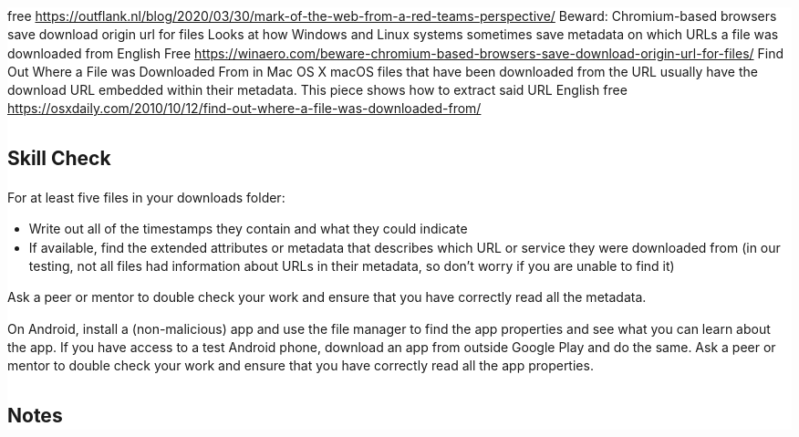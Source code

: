    <td>free
   </td>
   <td><a href="https://outflank.nl/blog/2020/03/30/mark-of-the-web-from-a-red-teams-perspective/">https://outflank.nl/blog/2020/03/30/mark-of-the-web-from-a-red-teams-perspective/</a> 
   </td>
  </tr>
  <tr>
   <td>Beward: Chromium-based browsers save download origin url for files
   </td>
   <td>Looks at how Windows and Linux systems sometimes save metadata on which URLs a file was downloaded from
   </td>
   <td>English
   </td>
   <td>Free
   </td>
   <td><a href="https://winaero.com/beware-chromium-based-browsers-save-download-origin-url-for-files/">https://winaero.com/beware-chromium-based-browsers-save-download-origin-url-for-files/</a> 
   </td>
  </tr>
  <tr>
   <td>Find Out Where a File was Downloaded From in Mac OS X
   </td>
   <td>macOS files that have been downloaded from the URL usually have the download URL embedded within their metadata. This piece shows how to extract said URL
   </td>
   <td>English
   </td>
   <td>free
   </td>
   <td><a href="https://osxdaily.com/2010/10/12/find-out-where-a-file-was-downloaded-from/">https://osxdaily.com/2010/10/12/find-out-where-a-file-was-downloaded-from/</a> 
   </td>
  </tr>
</table>

## Skill Check

For at least five files in your downloads folder:

- Write out all of the timestamps they contain and what they could indicate
- If available, find the extended attributes or metadata that describes which URL or service they were downloaded from (in our testing, not all files had information about URLs in their metadata, so don’t worry if you are unable to find it)

Ask a peer or mentor to double check your work and ensure that you have correctly read all the metadata.

On Android, install a (non-malicious) app and use the file manager to find the app properties and see what you can learn about the app. If you have access to a test Android phone, download an app from outside Google Play and do the same. Ask a peer or mentor to double check your work and ensure that you have correctly read all the app properties.

## Notes

[^1]:
    On Windows, you will additionally see a number corresponding to a Zone ID. The Zones associated with downloaded files are as follows:

    - ZoneId=1: Local Intranet
    - ZoneId=2: Trusted sites
    - ZoneId=3: Internet
    - ZoneId=4: Restricted sites
